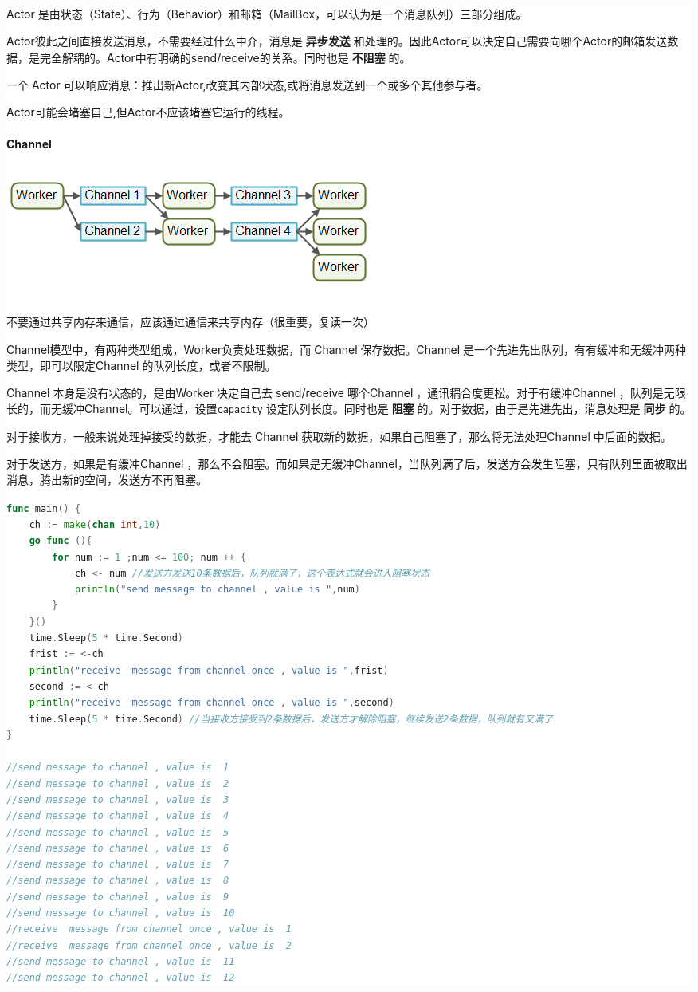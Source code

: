 Actor 是由状态（State）、行为（Behavior）和邮箱（MailBox，可以认为是一个消息队列）三部分组成。

Actor彼此之间直接发送消息，不需要经过什么中介，消息是 **异步发送** 和处理的。因此Actor可以决定自己需要向哪个Actor的邮箱发送数据，是完全解耦的。Actor中有明确的send/receive的关系。同时也是 **不阻塞** 的。

一个 Actor 可以响应消息：推出新Actor,改变其内部状态,或将消息发送到一个或多个其他参与者。

Actor可能会堵塞自己,但Actor不应该堵塞它运行的线程。

#### Channel

![](../img/chapter0403.png)

不要通过共享内存来通信，应该通过通信来共享内存（很重要，复读一次）

Channel模型中，有两种类型组成，Worker负责处理数据，而   Channel 保存数据。Channel 是一个先进先出队列，有有缓冲和无缓冲两种类型，即可以限定Channel 的队列长度，或者不限制。

Channel 本身是没有状态的，是由Worker 决定自己去 send/receive 哪个Channel ，通讯耦合度更松。对于有缓冲Channel ，队列是无限长的，而无缓冲Channel。可以通过，设置`capacity` 设定队列长度。同时也是 **阻塞** 的。对于数据，由于是先进先出，消息处理是 **同步** 的。

对于接收方，一般来说处理掉接受的数据，才能去 Channel 获取新的数据，如果自己阻塞了，那么将无法处理Channel  中后面的数据。

对于发送方，如果是有缓冲Channel ，那么不会阻塞。而如果是无缓冲Channel，当队列满了后，发送方会发生阻塞，只有队列里面被取出消息，腾出新的空间，发送方不再阻塞。

``` go
func main() {
	ch := make(chan int,10)
	go func (){
		for num := 1 ;num <= 100; num ++ {
			ch <- num //发送方发送10条数据后，队列就满了，这个表达式就会进入阻塞状态
			println("send message to channel , value is ",num) 
		}
	}()
	time.Sleep(5 * time.Second)
	frist := <-ch
	println("receive  message from channel once , value is ",frist)
	second := <-ch
	println("receive  message from channel once , value is ",second)
	time.Sleep(5 * time.Second) //当接收方接受到2条数据后，发送方才解除阻塞，继续发送2条数据，队列就有又满了
}

//send message to channel , value is  1
//send message to channel , value is  2
//send message to channel , value is  3
//send message to channel , value is  4
//send message to channel , value is  5
//send message to channel , value is  6
//send message to channel , value is  7
//send message to channel , value is  8
//send message to channel , value is  9
//send message to channel , value is  10
//receive  message from channel once , value is  1
//receive  message from channel once , value is  2
//send message to channel , value is  11
//send message to channel , value is  12
```
